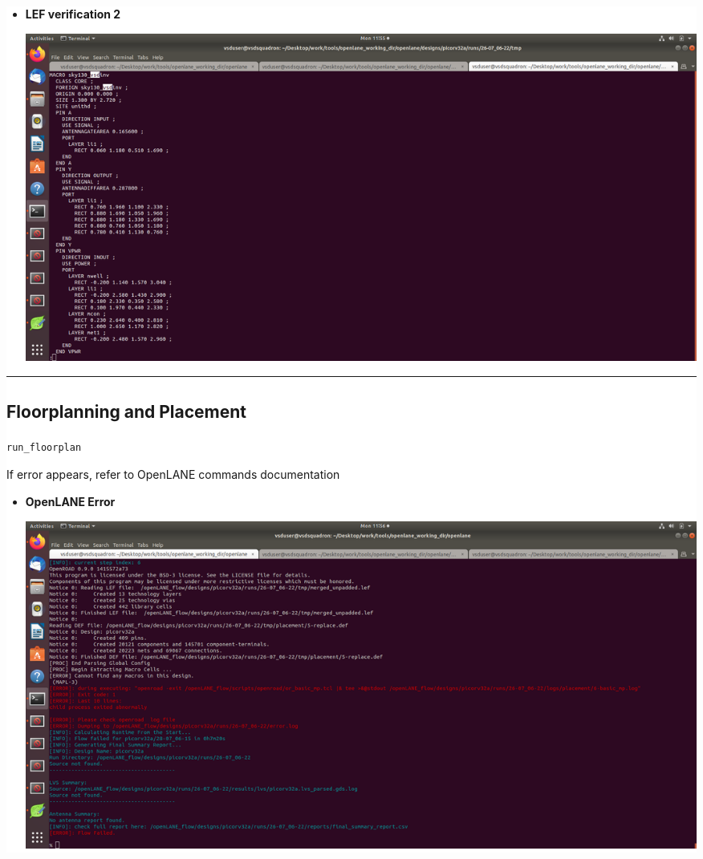 - **LEF verification 2** 

  ![LEF Search 2](screenshots/LEF_Search2.png)

---

## Floorplanning and Placement

```tcl
run_floorplan
```

If error appears, refer to OpenLANE commands documentation

- **OpenLANE Error** 

  ![Error Msg](screenshots/Error_Msg.png)

